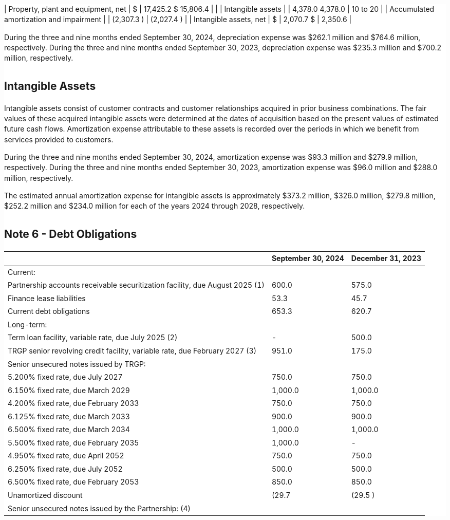 | Property, plant and equipment, net | $ | 17,425.2 $ 15,806.4 | |
| Intangible assets | | 4,378.0 4,378.0 | 10 to 20 |
| Accumulated amortization and impairment | | (2,307.3 ) | (2,027.4 ) |
| Intangible assets, net | $ | 2,070.7 $ | 2,350.6 |

During the three and nine months ended September 30, 2024, depreciation expense was $262.1 million and $764.6 million, respectively. During the three and nine months ended September 30, 2023, depreciation expense was $235.3 million and $700.2 million, respectively.

Intangible Assets
-----------------

Intangible assets consist of customer contracts and customer relationships acquired in prior business combinations. The fair values of these acquired intangible assets were determined at the dates of acquisition based on the present values of estimated future cash flows. Amortization expense attributable to these assets is recorded over the periods in which we benefit from services provided to customers.

During the three and nine months ended September 30, 2024, amortization expense was $93.3 million and $279.9 million, respectively. During the three and nine months ended September 30, 2023, amortization expense was $96.0 million and $288.0 million, respectively.

The estimated annual amortization expense for intangible assets is approximately $373.2 million, $326.0 million, $279.8 million, $252.2 million and $234.0 million for each of the years 2024 through 2028, respectively.

Note 6 - Debt Obligations
-------------------------

| | September 30, 2024 | December 31, 2023 |
| --- | --- | --- |
| Current: | | |
| Partnership accounts receivable securitization facility, due August 2025 (1) | 600.0 | 575.0 |
| Finance lease liabilities | 53.3 | 45.7 |
| Current debt obligations | 653.3 | 620.7 |
| Long-term: | | |
| Term loan facility, variable rate, due July 2025 (2) | - | 500.0 |
| TRGP senior revolving credit facility, variable rate, due February 2027 (3) | 951.0 | 175.0 |
| Senior unsecured notes issued by TRGP: | | |
| 5.200% fixed rate, due July 2027 | 750.0 | 750.0 |
| 6.150% fixed rate, due March 2029 | 1,000.0 | 1,000.0 |
| 4.200% fixed rate, due February 2033 | 750.0 | 750.0 |
| 6.125% fixed rate, due March 2033 | 900.0 | 900.0 |
| 6.500% fixed rate, due March 2034 | 1,000.0 | 1,000.0 |
| 5.500% fixed rate, due February 2035 | 1,000.0 | - |
| 4.950% fixed rate, due April 2052 | 750.0 | 750.0 |
| 6.250% fixed rate, due July 2052 | 500.0 | 500.0 |
| 6.500% fixed rate, due February 2053 | 850.0 | 850.0 |
| Unamortized discount | (29.7 | (29.5 ) |
| Senior unsecured notes issued by the Partnership: (4) | | |